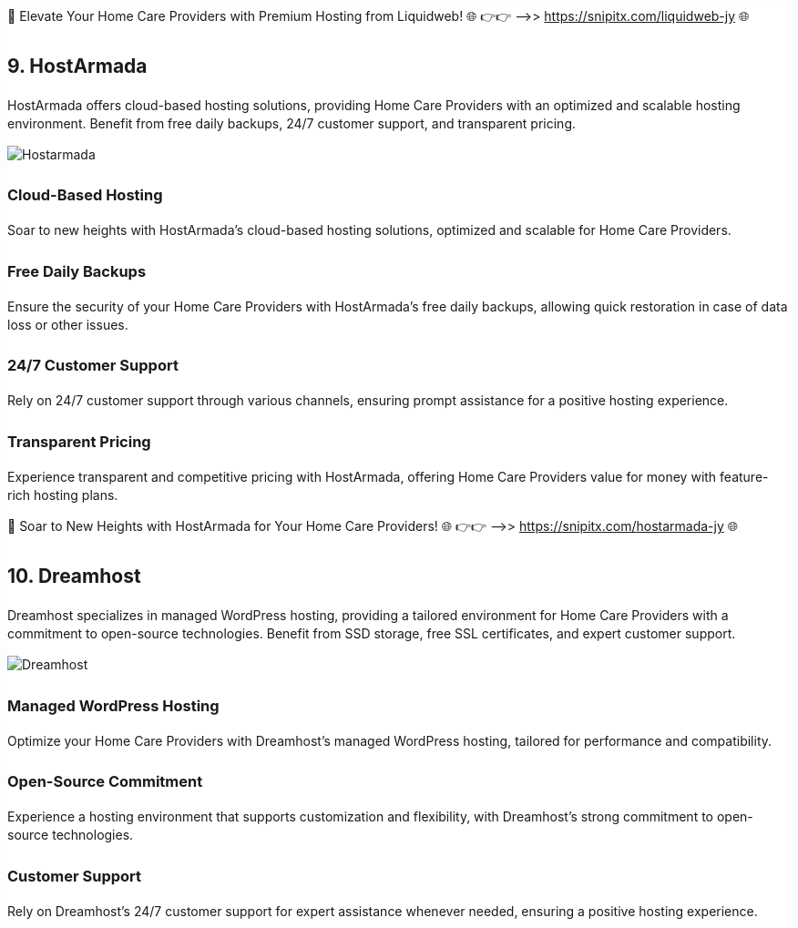 🚀 Elevate Your Home Care Providers with Premium Hosting from Liquidweb! 🌐
👉👉 -->> https://snipitx.com/liquidweb-jy 🌐

## 9. HostArmada

HostArmada offers cloud-based hosting solutions, providing Home Care Providers with an optimized and scalable hosting environment. Benefit from free daily backups, 24/7 customer support, and transparent pricing.

![Hostarmada](https://i.imgur.com/KFbdf3o.jpeg "Hostarmada Hosting")

### Cloud-Based Hosting
Soar to new heights with HostArmada’s cloud-based hosting solutions, optimized and scalable for Home Care Providers.

### Free Daily Backups
Ensure the security of your Home Care Providers with HostArmada’s free daily backups, allowing quick restoration in case of data loss or other issues.

### 24/7 Customer Support
Rely on 24/7 customer support through various channels, ensuring prompt assistance for a positive hosting experience.

### Transparent Pricing
Experience transparent and competitive pricing with HostArmada, offering Home Care Providers value for money with feature-rich hosting plans.

🚀 Soar to New Heights with HostArmada for Your Home Care Providers! 🌐
👉👉 -->> https://snipitx.com/hostarmada-jy 🌐

## 10. Dreamhost

Dreamhost specializes in managed WordPress hosting, providing a tailored environment for Home Care Providers with a commitment to open-source technologies. Benefit from SSD storage, free SSL certificates, and expert customer support.

![Dreamhost](https://i.imgur.com/rXIg8ip.jpeg "Dreamhost Hosting")

### Managed WordPress Hosting
Optimize your Home Care Providers with Dreamhost’s managed WordPress hosting, tailored for performance and compatibility.

### Open-Source Commitment
Experience a hosting environment that supports customization and flexibility, with Dreamhost’s strong commitment to open-source technologies.

### Customer Support
Rely on Dreamhost’s 24/7 customer support for expert assistance whenever needed, ensuring a positive hosting experience.
